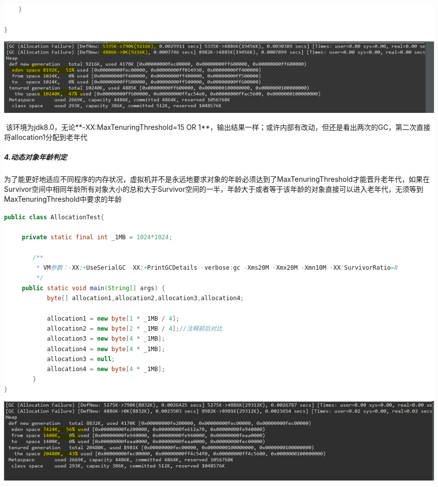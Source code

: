 ```java
    }
	
}

```

![](img/长期存活对象.png)

​		该环境为jdk8.0，无论**-XX:MaxTenuringThreshold=15 OR 1**，输出结果一样；或许内部有改动，但还是看出两次的GC，第二次直接将allocation1分配到老年代

##### 	4.**动态对象年龄判定**

​		为了能更好地适应不同程序的内存状况，虚拟机并不是永远地要求对象的年龄必须达到了MaxTenuringThreshold才能晋升老年代，如果在Survivor空间中相同年龄所有对象大小的总和大于Survivor空间的一半，年龄大于或者等于该年龄的对象直接可以进入老年代，无须等到MaxTenuringThreshold中要求的年龄 

```java
public class AllocationTest{
	
	 private static final int _1MB = 1024*1024;

	    /**
	     * VM参数：-XX:+UseSerialGC -XX:+PrintGCDetails -verbose:gc -Xms20M -Xmx20M -Xmn10M -XX:SurvivorRatio=8
	     */
	 public static void main(String[] args) {
	        byte[] allocation1,allocation2,allocation3,allocation4;

	        allocation1 = new byte[1 * _1MB / 4];
	        allocation2 = new byte[2 * _1MB / 4];//注释前后对比
	        allocation3 = new byte[4 * _1MB];
	        allocation4 = new byte[4 * _1MB];
	        allocation3 = null;
	        allocation4 = new byte[4 * _1MB];
	    }
}

```

![](img/年龄代分配.png)
